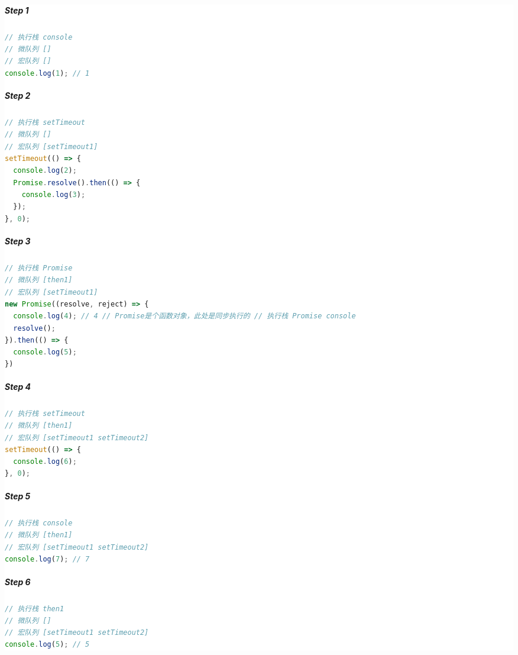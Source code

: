##### Step 1
```javascript
// 执行栈 console
// 微队列 []
// 宏队列 []
console.log(1); // 1
```
##### Step 2
```javascript
// 执行栈 setTimeout
// 微队列 []
// 宏队列 [setTimeout1]
setTimeout(() => {
  console.log(2);
  Promise.resolve().then(() => {
    console.log(3);
  });
}, 0);
```
##### Step 3
```javascript
// 执行栈 Promise
// 微队列 [then1]
// 宏队列 [setTimeout1]
new Promise((resolve, reject) => {
  console.log(4); // 4 // Promise是个函数对象，此处是同步执行的 // 执行栈 Promise console
  resolve();
}).then(() => {
  console.log(5);
})
```

##### Step 4
```javascript
// 执行栈 setTimeout
// 微队列 [then1]
// 宏队列 [setTimeout1 setTimeout2]
setTimeout(() => {
  console.log(6);
}, 0);
```

##### Step 5
```javascript
// 执行栈 console
// 微队列 [then1]
// 宏队列 [setTimeout1 setTimeout2]
console.log(7); // 7
```

##### Step 6
```javascript
// 执行栈 then1
// 微队列 []
// 宏队列 [setTimeout1 setTimeout2]
console.log(5); // 5
```
